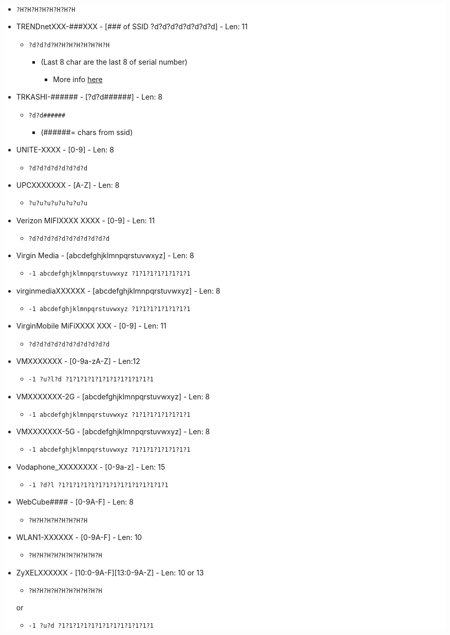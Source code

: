   - `?H?H?H?H?H?H?H?H`

* TRENDnetXXX-###XXX	-	[### of SSID ?d?d?d?d?d?d?d?d]	-	Len: 11

  - `?d?d?d?H?H?H?H?H?H?H?H`

    * (Last 8 char are the last 8 of serial number)

      - More info [here](https://forums.kali.org/showthread.php?26366-TRENDnet-WPA-disclosure-amp-dictionaries)

* TRKASHI-######	-	[?d?d######]	-	Len: 8

  - `?d?d######`

    * (######= chars from ssid)

* UNITE-XXXX	-	[0-9]	-	Len: 8

  - `?d?d?d?d?d?d?d?d`

* UPCXXXXXXX	-	[A-Z]	-	Len: 8
  - `?u?u?u?u?u?u?u?u`

* Verizon MIFIXXXX XXXX	-	[0-9]	-	Len: 11

  - `?d?d?d?d?d?d?d?d?d?d?d`

* Virgin Media	-	[abcdefghjklmnpqrstuvwxyz]	-	Len: 8

  - `-1 abcdefghjklmnpqrstuvwxyz ?1?1?1?1?1?1?1?1`

* virginmediaXXXXXX	-	[abcdefghjklmnpqrstuvwxyz]	-	Len: 8

  - `-1 abcdefghjklmnpqrstuvwxyz ?1?1?1?1?1?1?1?1`

* VirginMobile MiFiXXXX XXX	-	[0-9]	-	Len: 11

  - `?d?d?d?d?d?d?d?d?d?d?d`

* VMXXXXXXX	-	[0-9a-zA-Z]	-	Len:12

  - `-1 ?u?l?d ?1?1?1?1?1?1?1?1?1?1?1?1`

* VMXXXXXXX-2G	-	[abcdefghjklmnpqrstuvwxyz]	-	Len: 8

  - `-1 abcdefghjklmnpqrstuvwxyz ?1?1?1?1?1?1?1?1`

* VMXXXXXXX-5G	-	[abcdefghjklmnpqrstuvwxyz]	-	Len: 8

  - `-1 abcdefghjklmnpqrstuvwxyz ?1?1?1?1?1?1?1?1`

* Vodaphone_XXXXXXXX	-	[0-9a-z]	-	Len: 15

  - `-1 ?d?l ?1?1?1?1?1?1?1?1?1?1?1?1?1?1?1`

* WebCube####	-	[0-9A-F]  -  Len: 8

  - `?H?H?H?H?H?H?H?H`

* WLAN1-XXXXXX	-	[0-9A-F] - Len: 10

  - `?H?H?H?H?H?H?H?H?H?H`

* ZyXELXXXXXX	-	[10:0-9A-F][13:0-9A-Z]  -  Len: 10 or 13

  - `?H?H?H?H?H?H?H?H?H?H`

  or

  - `-1 ?u?d ?1?1?1?1?1?1?1?1?1?1?1?1?1`
